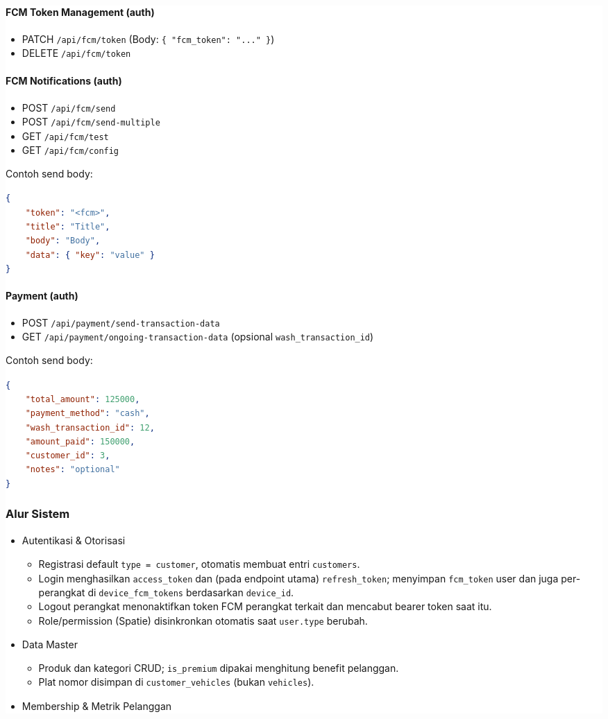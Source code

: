 #### FCM Token Management (auth)

-   PATCH `/api/fcm/token` (Body: `{ "fcm_token": "..." }`)
-   DELETE `/api/fcm/token`

#### FCM Notifications (auth)

-   POST `/api/fcm/send`
-   POST `/api/fcm/send-multiple`
-   GET `/api/fcm/test`
-   GET `/api/fcm/config`

Contoh send body:

```json
{
    "token": "<fcm>",
    "title": "Title",
    "body": "Body",
    "data": { "key": "value" }
}
```

#### Payment (auth)

-   POST `/api/payment/send-transaction-data`
-   GET `/api/payment/ongoing-transaction-data` (opsional `wash_transaction_id`)

Contoh send body:

```json
{
    "total_amount": 125000,
    "payment_method": "cash",
    "wash_transaction_id": 12,
    "amount_paid": 150000,
    "customer_id": 3,
    "notes": "optional"
}
```

### Alur Sistem

-   Autentikasi & Otorisasi

    -   Registrasi default `type = customer`, otomatis membuat entri `customers`.
    -   Login menghasilkan `access_token` dan (pada endpoint utama) `refresh_token`; menyimpan `fcm_token` user dan juga per-perangkat di `device_fcm_tokens` berdasarkan `device_id`.
    -   Logout perangkat menonaktifkan token FCM perangkat terkait dan mencabut bearer token saat itu.
    -   Role/permission (Spatie) disinkronkan otomatis saat `user.type` berubah.

-   Data Master

    -   Produk dan kategori CRUD; `is_premium` dipakai menghitung benefit pelanggan.
    -   Plat nomor disimpan di `customer_vehicles` (bukan `vehicles`).

-   Membership & Metrik Pelanggan
